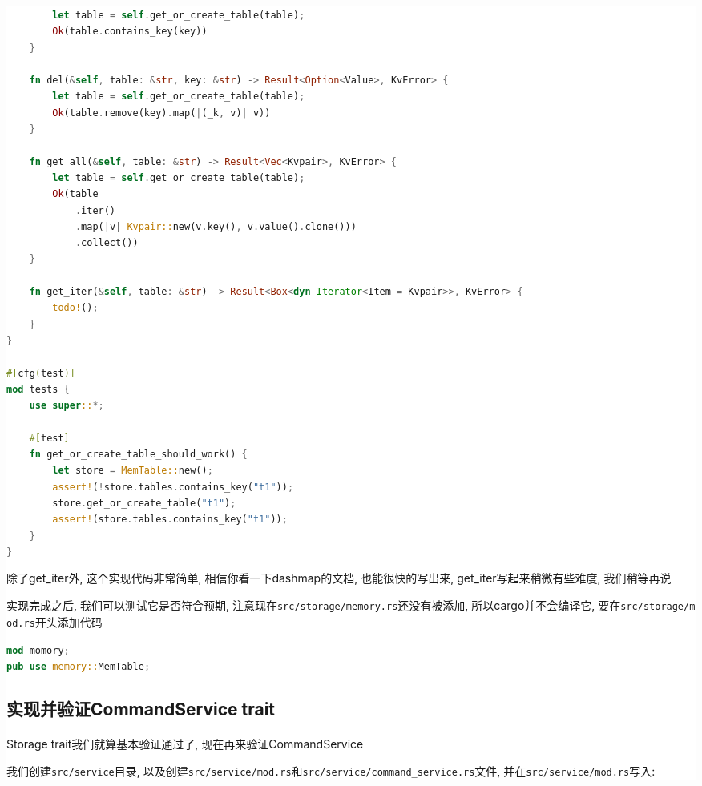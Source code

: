 ```rust
        let table = self.get_or_create_table(table);
        Ok(table.contains_key(key))
    }

    fn del(&self, table: &str, key: &str) -> Result<Option<Value>, KvError> {
        let table = self.get_or_create_table(table);
        Ok(table.remove(key).map(|(_k, v)| v))
    }

    fn get_all(&self, table: &str) -> Result<Vec<Kvpair>, KvError> {
        let table = self.get_or_create_table(table);
        Ok(table
            .iter()
            .map(|v| Kvpair::new(v.key(), v.value().clone()))
            .collect())
    }

    fn get_iter(&self, table: &str) -> Result<Box<dyn Iterator<Item = Kvpair>>, KvError> {
        todo!();
    }
}

#[cfg(test)]
mod tests {
    use super::*;

    #[test]
    fn get_or_create_table_should_work() {
        let store = MemTable::new();
        assert!(!store.tables.contains_key("t1"));
        store.get_or_create_table("t1");
        assert!(store.tables.contains_key("t1"));
    }
}
```

除了get_iter外, 这个实现代码非常简单, 相信你看一下dashmap的文档, 也能很快的写出来, get_iter写起来稍微有些难度, 我们稍等再说

实现完成之后, 我们可以测试它是否符合预期, 注意现在`src/storage/memory.rs`还没有被添加, 所以cargo并不会编译它, 要在`src/storage/mod.rs`开头添加代码

```rust
mod momory;
pub use memory::MemTable;
```

## 实现并验证CommandService trait

Storage trait我们就算基本验证通过了, 现在再来验证CommandService

我们创建`src/service`目录, 以及创建`src/service/mod.rs`和`src/service/command_service.rs`文件, 并在`src/service/mod.rs`写入:
